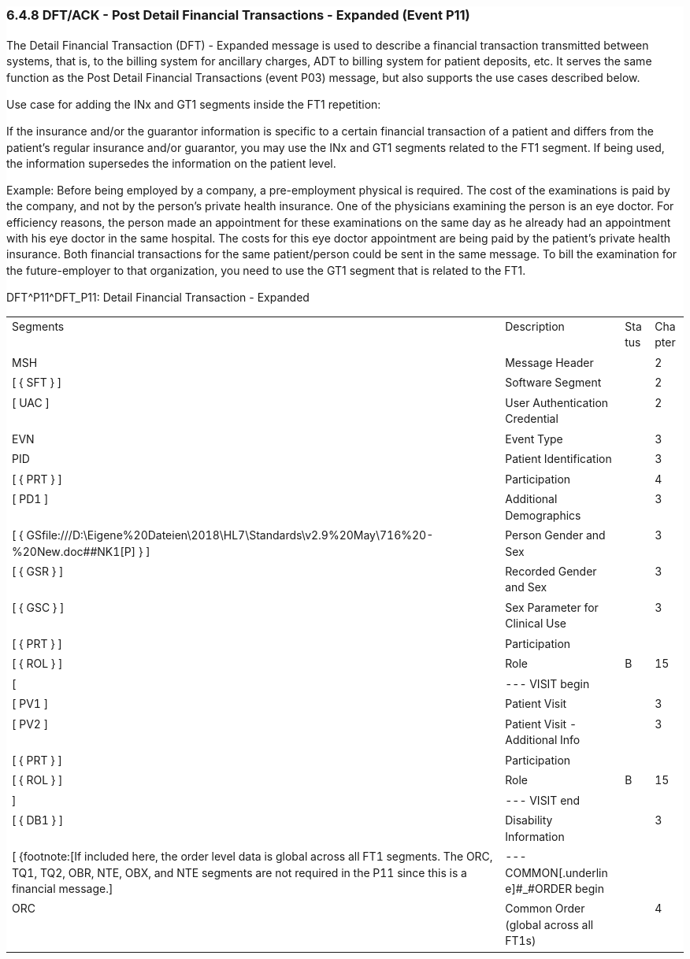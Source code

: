 ### 6.4.8 DFT/ACK - Post Detail Financial Transactions - Expanded (Event P11)

The Detail Financial Transaction (DFT) - Expanded message is used to describe a finan­cial transaction transmitted between systems, that is, to the billing system for ancillary charges, ADT to billing system for patient deposits, etc. It serves the same function as the Post Detail Financial Transactions (event P03) message, but also supports the use cases described below.

Use case for adding the INx and GT1 segments inside the FT1 repetition:

If the insurance and/or the guarantor information is specific to a certain financial transaction of a patient and differs from the patient’s regular insurance and/or guarantor, you may use the INx and GT1 segments related to the FT1 segment. If being used, the information supersedes the information on the patient level.

Example: Before being employed by a company, a pre-employment physical is required. The cost of the examinations is paid by the company, and not by the person’s private health insurance. One of the physicians examining the person is an eye doctor. For efficiency reasons, the person made an appointment for these examinations on the same day as he already had an appointment with his eye doctor in the same hospital. The costs for this eye doctor appointment are being paid by the patient’s private health insurance. Both financial transactions for the same patient/person could be sent in the same message. To bill the examination for the future-employer to that organization, you need to use the GT1 segment that is related to the FT1.

DFT^P11^DFT_P11: Detail Financial Transaction - Expanded

|     |     |     |     |
| --- | --- | --- | --- |
| Segments | Description | Status | Chapter |
| MSH | Message Header |  | 2 |
| [ \{ SFT } ] | Software Segment |  | 2 |
| [ UAC ] | User Authentication Credential |  | 2 |
| EVN | Event Type |  | 3 |
| PID | Patient Identification |  | 3 |
| [ \{ PRT } ] | Participation |  | 4 |
| [ PD1 ] | Additional Demographics |  | 3 |
| [ \{ GSfile:///D:\Eigene%20Dateien\2018\HL7\Standards\v2.9%20May\716%20-%20New.doc##NK1[P] } ] | Person Gender and Sex |  | 3 |
| [ \{ GSR } ] | Recorded Gender and Sex |  | 3 |
| [ \{ GSC } ] | Sex Parameter for Clinical Use |  | 3 |
| [ \{ PRT } ] | Participation |  |  |
| [ \{ ROL } ] | Role | B | 15 |
| [ | --- VISIT begin |  |  |
| [ PV1 ] | Patient Visit |  | 3 |
| [ PV2 ] | Patient Visit - Additional Info |  | 3 |
| [ \{ PRT } ] | Participation |  |  |
| [ \{ ROL } ] | Role | B | 15 |
| ] | --- VISIT end |  |  |
| [ \{ DB1 } ] | Disability Information |  | 3 |
| [ \{footnote:[If included here, the order level data is global across all FT1 segments. The ORC, TQ1, TQ2, OBR, NTE, OBX, and NTE segments are not required in the P11 since this is a financial message.] | --- COMMON[.underline]#_#ORDER begin |  |  |
| ORC | Common Order (global across all FT1s) |  | 4 |